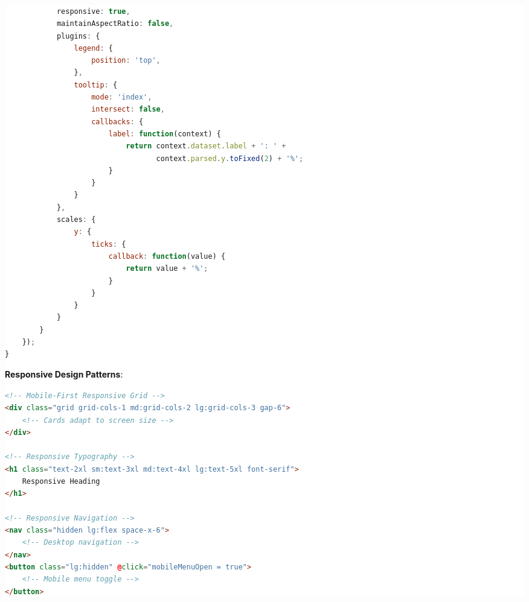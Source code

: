```javascript
            responsive: true,
            maintainAspectRatio: false,
            plugins: {
                legend: {
                    position: 'top',
                },
                tooltip: {
                    mode: 'index',
                    intersect: false,
                    callbacks: {
                        label: function(context) {
                            return context.dataset.label + ': ' + 
                                   context.parsed.y.toFixed(2) + '%';
                        }
                    }
                }
            },
            scales: {
                y: {
                    ticks: {
                        callback: function(value) {
                            return value + '%';
                        }
                    }
                }
            }
        }
    });
}
```

**Responsive Design Patterns**:

```html
<!-- Mobile-First Responsive Grid -->
<div class="grid grid-cols-1 md:grid-cols-2 lg:grid-cols-3 gap-6">
    <!-- Cards adapt to screen size -->
</div>

<!-- Responsive Typography -->
<h1 class="text-2xl sm:text-3xl md:text-4xl lg:text-5xl font-serif">
    Responsive Heading
</h1>

<!-- Responsive Navigation -->
<nav class="hidden lg:flex space-x-6">
    <!-- Desktop navigation -->
</nav>
<button class="lg:hidden" @click="mobileMenuOpen = true">
    <!-- Mobile menu toggle -->
</button>
```
